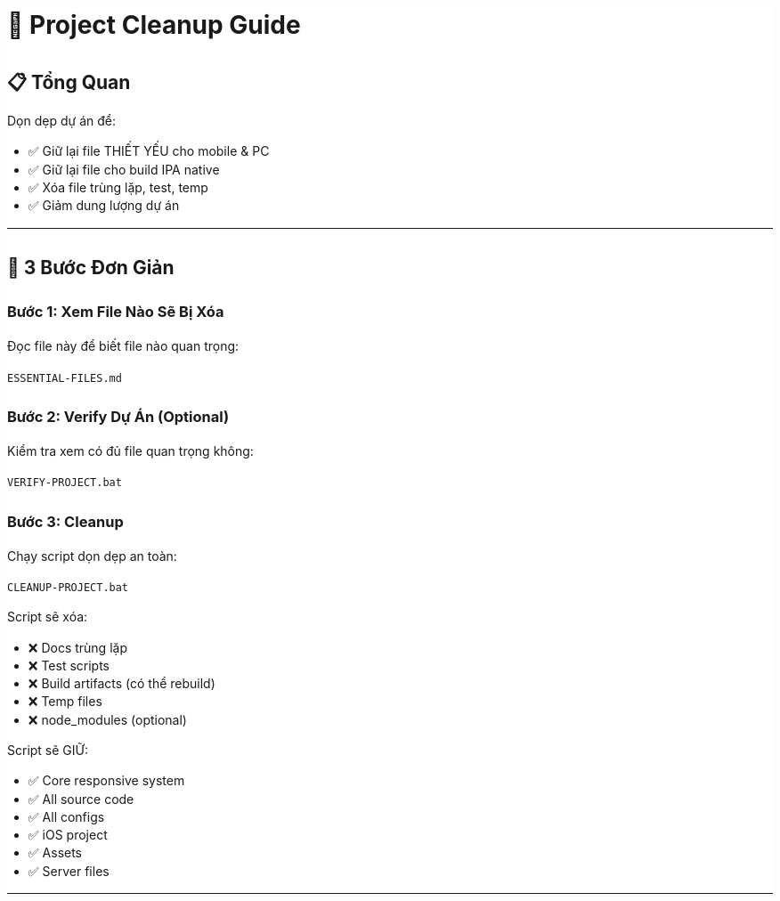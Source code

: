# 🧹 Project Cleanup Guide

## 📋 Tổng Quan

Dọn dẹp dự án để:
- ✅ Giữ lại file THIẾT YẾU cho mobile & PC
- ✅ Giữ lại file cho build IPA native  
- ✅ Xóa file trùng lặp, test, temp
- ✅ Giảm dung lượng dự án

---

## 🎯 3 Bước Đơn Giản

### Bước 1: Xem File Nào Sẽ Bị Xóa

Đọc file này để biết file nào quan trọng:
```
ESSENTIAL-FILES.md
```

### Bước 2: Verify Dự Án (Optional)

Kiểm tra xem có đủ file quan trọng không:
```bash
VERIFY-PROJECT.bat
```

### Bước 3: Cleanup

Chạy script dọn dẹp an toàn:
```bash
CLEANUP-PROJECT.bat
```

Script sẽ xóa:
- ❌ Docs trùng lặp
- ❌ Test scripts  
- ❌ Build artifacts (có thể rebuild)
- ❌ Temp files
- ❌ node_modules (optional)

Script sẽ GIỮ:
- ✅ Core responsive system
- ✅ All source code
- ✅ All configs
- ✅ iOS project
- ✅ Assets
- ✅ Server files

---
